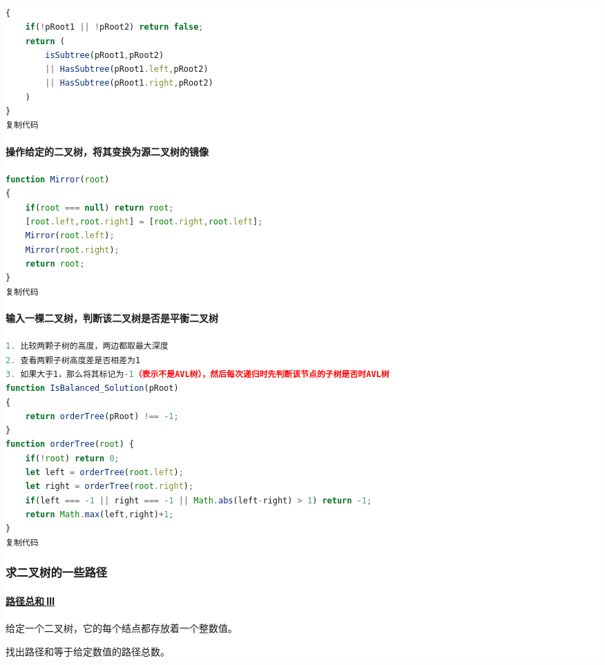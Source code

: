 ```js
{
    if(!pRoot1 || !pRoot2) return false;
    return (
        isSubtree(pRoot1,pRoot2)
        || HasSubtree(pRoot1.left,pRoot2)
        || HasSubtree(pRoot1.right,pRoot2)
    )
}
复制代码
```

#### 操作给定的二叉树，将其变换为源二叉树的镜像

```js
function Mirror(root)
{
    if(root === null) return root;
    [root.left,root.right] = [root.right,root.left];
    Mirror(root.left);
    Mirror(root.right);
    return root;
}
复制代码
```

#### 输入一棵二叉树，判断该二叉树是否是平衡二叉树

```js
1. 比较两颗子树的高度，两边都取最大深度
2. 查看两颗子树高度差是否相差为1
3. 如果大于1，那么将其标记为-1（表示不是AVL树），然后每次递归时先判断该节点的子树是否时AVL树
function IsBalanced_Solution(pRoot)
{
    return orderTree(pRoot) !== -1;
}
function orderTree(root) {
    if(!root) return 0;
    let left = orderTree(root.left);
    let right = orderTree(root.right);
    if(left === -1 || right === -1 || Math.abs(left-right) > 1) return -1;
    return Math.max(left,right)+1;
}
复制代码
```

### 求二叉树的一些路径

#### [路径总和 III](https://leetcode-cn.com/problems/path-sum-iii/)

给定一个二叉树，它的每个结点都存放着一个整数值。

找出路径和等于给定数值的路径总数。
